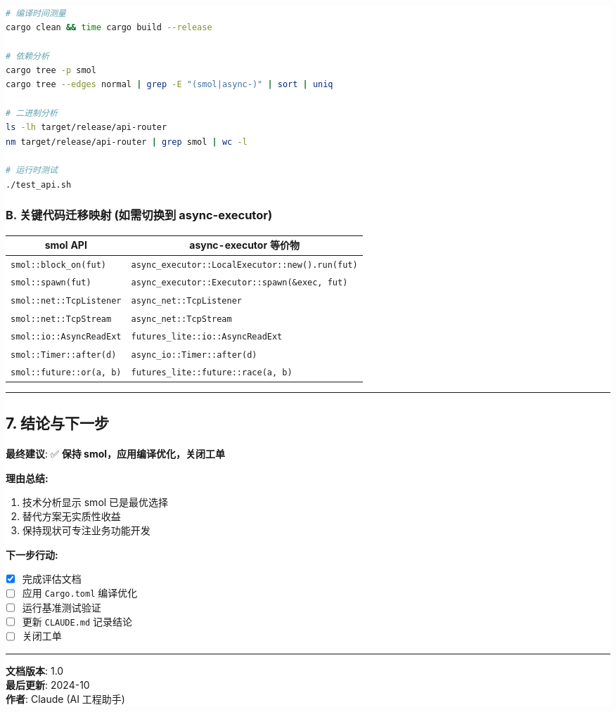 ```bash
# 编译时间测量
cargo clean && time cargo build --release

# 依赖分析
cargo tree -p smol
cargo tree --edges normal | grep -E "(smol|async-)" | sort | uniq

# 二进制分析
ls -lh target/release/api-router
nm target/release/api-router | grep smol | wc -l

# 运行时测试
./test_api.sh
```

### B. 关键代码迁移映射 (如需切换到 async-executor)

| smol API | async-executor 等价物 |
|----------|----------------------|
| `smol::block_on(fut)` | `async_executor::LocalExecutor::new().run(fut)` |
| `smol::spawn(fut)` | `async_executor::Executor::spawn(&exec, fut)` |
| `smol::net::TcpListener` | `async_net::TcpListener` |
| `smol::net::TcpStream` | `async_net::TcpStream` |
| `smol::io::AsyncReadExt` | `futures_lite::io::AsyncReadExt` |
| `smol::Timer::after(d)` | `async_io::Timer::after(d)` |
| `smol::future::or(a, b)` | `futures_lite::future::race(a, b)` |

---

## 7. 结论与下一步

**最终建议**: ✅ **保持 smol，应用编译优化，关闭工单**

**理由总结:**
1. 技术分析显示 smol 已是最优选择
2. 替代方案无实质性收益
3. 保持现状可专注业务功能开发

**下一步行动:**
- [x] 完成评估文档
- [ ] 应用 `Cargo.toml` 编译优化
- [ ] 运行基准测试验证
- [ ] 更新 `CLAUDE.md` 记录结论
- [ ] 关闭工单

---

**文档版本**: 1.0  
**最后更新**: 2024-10  
**作者**: Claude (AI 工程助手)
